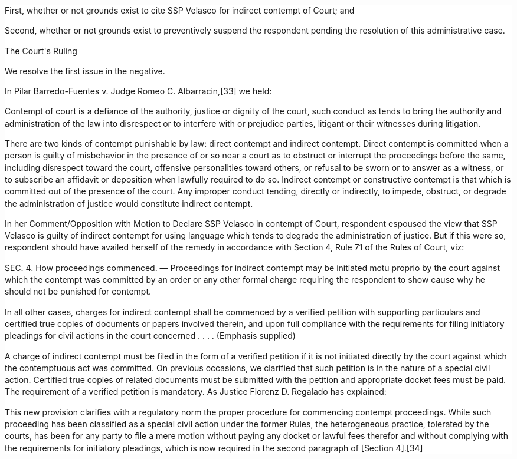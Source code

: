 First, whether or not grounds exist to cite SSP Velasco for indirect contempt of Court; and

  

Second, whether or not grounds exist to preventively suspend the respondent pending the resolution of this administrative case.

  

The Court's Ruling

  

We resolve the first issue in the negative.

  

In Pilar Barredo-Fuentes v. Judge Romeo C. Albarracin,[33] we held:

Contempt of court is a defiance of the authority, justice or dignity of the court, such conduct as tends to bring the authority and administration of the law into disrespect or to interfere with or prejudice parties, litigant or their witnesses during litigation.

  

There are two kinds of contempt punishable by law: direct contempt and indirect contempt. Direct contempt is committed when a person is guilty of misbehavior in the presence of or so near a court as to obstruct or interrupt the proceedings before the same, including disrespect toward the court, offensive personalities toward others, or refusal to be sworn or to answer as a witness, or to subscribe an affidavit or deposition when lawfully required to do so. Indirect contempt or constructive contempt is that which is committed out of the presence of the court. Any improper conduct tending, directly or indirectly, to impede, obstruct, or degrade the administration of justice would constitute indirect contempt.

In her Comment/Opposition with Motion to Declare SSP Velasco in contempt of Court, respondent espoused the view that SSP Velasco is guilty of indirect contempt for using language which tends to degrade the administration of justice. But if this were so, respondent should have availed herself of the remedy in accordance with Section 4, Rule 71 of the Rules of Court, viz:

SEC. 4. How proceedings commenced. — Proceedings for indirect contempt may be initiated motu proprio by the court against which the contempt was committed by an order or any other formal charge requiring the respondent to show cause why he should not be punished for contempt.

  

In all other cases, charges for indirect contempt shall be commenced by a verified petition with supporting particulars and certified true copies of documents or papers involved therein, and upon full compliance with the requirements for filing initiatory pleadings for civil actions in the court concerned . . . . (Emphasis supplied)

A charge of indirect contempt must be filed in the form of a verified petition if it is not initiated directly by the court against which the contemptuous act was committed. On previous occasions, we clarified that such petition is in the nature of a special civil action. Certified true copies of related documents must be submitted with the petition and appropriate docket fees must be paid. The requirement of a verified petition is mandatory. As Justice Florenz D. Regalado has explained:

This new provision clarifies with a regulatory norm the proper procedure for commencing contempt proceedings. While such proceeding has been classified as a special civil action under the former Rules, the heterogeneous practice, tolerated by the courts, has been for any party to file a mere motion without paying any docket or lawful fees therefor and without complying with the requirements for initiatory pleadings, which is now required in the second paragraph of [Section 4].[34]
